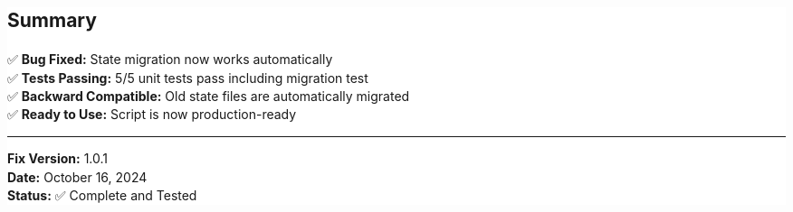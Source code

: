 ## Summary

✅ **Bug Fixed:** State migration now works automatically  
✅ **Tests Passing:** 5/5 unit tests pass including migration test  
✅ **Backward Compatible:** Old state files are automatically migrated  
✅ **Ready to Use:** Script is now production-ready

---

**Fix Version:** 1.0.1  
**Date:** October 16, 2024  
**Status:** ✅ Complete and Tested

